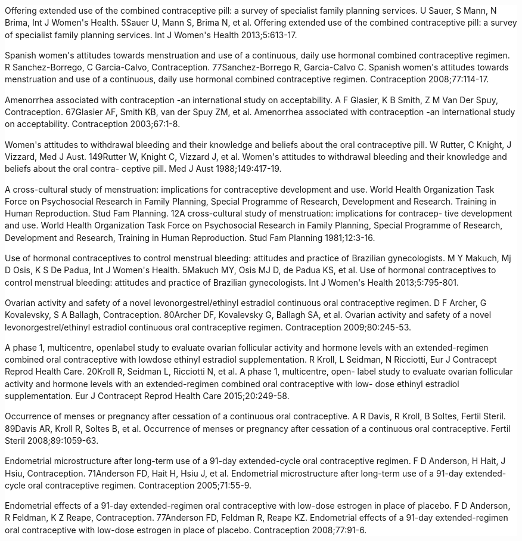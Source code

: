 Offering extended use of the combined contraceptive pill: a survey of specialist family planning services. U Sauer, S Mann, N Brima, Int J Women's Health. 5Sauer U, Mann S, Brima N, et al. Offering extended use of the combined contraceptive pill: a survey of specialist family planning services. Int J Women's Health 2013;5:613-17.

Spanish women's attitudes towards menstruation and use of a continuous, daily use hormonal combined contraceptive regimen. R Sanchez-Borrego, C Garcia-Calvo, Contraception. 77Sanchez-Borrego R, Garcia-Calvo C. Spanish women's attitudes towards menstruation and use of a continuous, daily use hormonal combined contraceptive regimen. Contraception 2008;77:114-17.

Amenorrhea associated with contraception -an international study on acceptability. A F Glasier, K B Smith, Z M Van Der Spuy, Contraception. 67Glasier AF, Smith KB, van der Spuy ZM, et al. Amenorrhea associated with contraception -an international study on acceptability. Contraception 2003;67:1-8.

Women's attitudes to withdrawal bleeding and their knowledge and beliefs about the oral contraceptive pill. W Rutter, C Knight, J Vizzard, Med J Aust. 149Rutter W, Knight C, Vizzard J, et al. Women's attitudes to withdrawal bleeding and their knowledge and beliefs about the oral contra- ceptive pill. Med J Aust 1988;149:417-19.

A cross-cultural study of menstruation: implications for contraceptive development and use. World Health Organization Task Force on Psychosocial Research in Family Planning, Special Programme of Research, Development and Research. Training in Human Reproduction. Stud Fam Planning. 12A cross-cultural study of menstruation: implications for contracep- tive development and use. World Health Organization Task Force on Psychosocial Research in Family Planning, Special Programme of Research, Development and Research, Training in Human Reproduction. Stud Fam Planning 1981;12:3-16.

Use of hormonal contraceptives to control menstrual bleeding: attitudes and practice of Brazilian gynecologists. M Y Makuch, Mj D Osis, K S De Padua, Int J Women's Health. 5Makuch MY, Osis MJ D, de Padua KS, et al. Use of hormonal contraceptives to control menstrual bleeding: attitudes and practice of Brazilian gynecologists. Int J Women's Health 2013;5:795-801.

Ovarian activity and safety of a novel levonorgestrel/ethinyl estradiol continuous oral contraceptive regimen. D F Archer, G Kovalevsky, S A Ballagh, Contraception. 80Archer DF, Kovalevsky G, Ballagh SA, et al. Ovarian activity and safety of a novel levonorgestrel/ethinyl estradiol continuous oral contraceptive regimen. Contraception 2009;80:245-53.

A phase 1, multicentre, openlabel study to evaluate ovarian follicular activity and hormone levels with an extended-regimen combined oral contraceptive with lowdose ethinyl estradiol supplementation. R Kroll, L Seidman, N Ricciotti, Eur J Contracept Reprod Health Care. 20Kroll R, Seidman L, Ricciotti N, et al. A phase 1, multicentre, open- label study to evaluate ovarian follicular activity and hormone levels with an extended-regimen combined oral contraceptive with low- dose ethinyl estradiol supplementation. Eur J Contracept Reprod Health Care 2015;20:249-58.

Occurrence of menses or pregnancy after cessation of a continuous oral contraceptive. A R Davis, R Kroll, B Soltes, Fertil Steril. 89Davis AR, Kroll R, Soltes B, et al. Occurrence of menses or pregnancy after cessation of a continuous oral contraceptive. Fertil Steril 2008;89:1059-63.

Endometrial microstructure after long-term use of a 91-day extended-cycle oral contraceptive regimen. F D Anderson, H Hait, J Hsiu, Contraception. 71Anderson FD, Hait H, Hsiu J, et al. Endometrial microstructure after long-term use of a 91-day extended-cycle oral contraceptive regimen. Contraception 2005;71:55-9.

Endometrial effects of a 91-day extended-regimen oral contraceptive with low-dose estrogen in place of placebo. F D Anderson, R Feldman, K Z Reape, Contraception. 77Anderson FD, Feldman R, Reape KZ. Endometrial effects of a 91-day extended-regimen oral contraceptive with low-dose estrogen in place of placebo. Contraception 2008;77:91-6.
